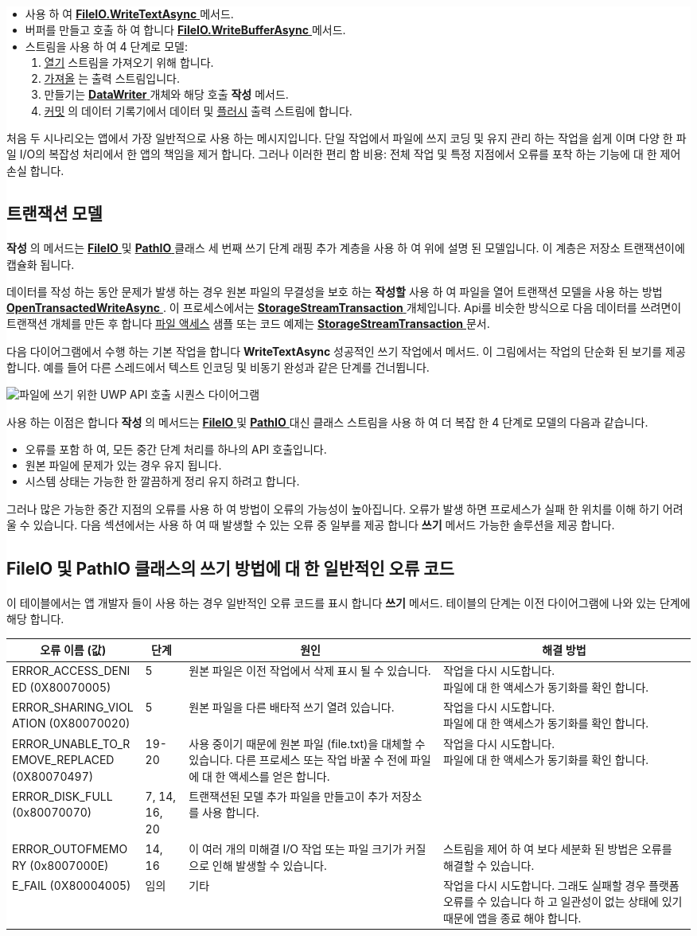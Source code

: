 * 사용 하 여 [ **FileIO.WriteTextAsync** ](https://docs.microsoft.com/uwp/api/windows.storage.fileio.writetextasync) 메서드.
* 버퍼를 만들고 호출 하 여 합니다 [ **FileIO.WriteBufferAsync** ](https://docs.microsoft.com/en-us/uwp/api/windows.storage.fileio.writebufferasync) 메서드.
* 스트림을 사용 하 여 4 단계로 모델:
  1. [열기](https://docs.microsoft.com/uwp/api/windows.storage.storagefile.openasync) 스트림을 가져오기 위해 합니다.
  2. [가져올](https://docs.microsoft.com/uwp/api/windows.storage.streams.irandomaccessstream.getoutputstreamat) 는 출력 스트림입니다.
  3. 만들기는 [ **DataWriter** ](https://docs.microsoft.com/uwp/api/windows.storage.streams.datawriter) 개체와 해당 호출 **작성** 메서드.
  4. [커밋](https://docs.microsoft.com/uwp/api/windows.storage.streams.datawriter.storeasync) 의 데이터 기록기에서 데이터 및 [플러시](https://docs.microsoft.com/uwp/api/windows.storage.streams.ioutputstream.flushasync) 출력 스트림에 합니다.

처음 두 시나리오는 앱에서 가장 일반적으로 사용 하는 메시지입니다. 단일 작업에서 파일에 쓰지 코딩 및 유지 관리 하는 작업을 쉽게 이며 다양 한 파일 I/O의 복잡성 처리에서 한 앱의 책임을 제거 합니다. 그러나 이러한 편리 함 비용: 전체 작업 및 특정 지점에서 오류를 포착 하는 기능에 대 한 제어 손실 합니다.

## <a name="the-transactional-model"></a>트랜잭션 모델

**작성** 의 메서드는 [ **FileIO** ](https://docs.microsoft.com/uwp/api/Windows.Storage.FileIO) 및 [ **PathIO** ](https://docs.microsoft.com/uwp/api/windows.storage.pathio) 클래스 세 번째 쓰기 단계 래핑 추가 계층을 사용 하 여 위에 설명 된 모델입니다. 이 계층은 저장소 트랜잭션이에 캡슐화 됩니다.

데이터를 작성 하는 동안 문제가 발생 하는 경우 원본 파일의 무결성을 보호 하는 **작성할** 사용 하 여 파일을 열어 트랜잭션 모델을 사용 하는 방법 [ **OpenTransactedWriteAsync** ](https://docs.microsoft.com/uwp/api/windows.storage.storagefile.opentransactedwriteasync). 이 프로세스에서는 [ **StorageStreamTransaction** ](https://docs.microsoft.com/uwp/api/windows.storage.storagestreamtransaction) 개체입니다. Api를 비슷한 방식으로 다음 데이터를 쓰려면이 트랜잭션 개체를 만든 후 합니다 [파일 액세스](https://github.com/Microsoft/Windows-universal-samples/tree/master/Samples/FileAccess) 샘플 또는 코드 예제는 [ **StorageStreamTransaction** ](https://docs.microsoft.com/uwp/api/windows.storage.storagestreamtransaction) 문서.

다음 다이어그램에서 수행 하는 기본 작업을 합니다 **WriteTextAsync** 성공적인 쓰기 작업에서 메서드. 이 그림에서는 작업의 단순화 된 보기를 제공합니다. 예를 들어 다른 스레드에서 텍스트 인코딩 및 비동기 완성과 같은 단계를 건너뜁니다.

![파일에 쓰기 위한 UWP API 호출 시퀀스 다이어그램](images/file-write-call-sequence.svg)

사용 하는 이점은 합니다 **작성** 의 메서드는 [ **FileIO** ](https://docs.microsoft.com/uwp/api/Windows.Storage.FileIO) 및 [ **PathIO** ](https://docs.microsoft.com/uwp/api/windows.storage.pathio) 대신 클래스 스트림을 사용 하 여 더 복잡 한 4 단계로 모델의 다음과 같습니다.

* 오류를 포함 하 여, 모든 중간 단계 처리를 하나의 API 호출입니다.
* 원본 파일에 문제가 있는 경우 유지 됩니다.
* 시스템 상태는 가능한 한 깔끔하게 정리 유지 하려고 합니다.

그러나 많은 가능한 중간 지점의 오류를 사용 하 여 방법이 오류의 가능성이 높아집니다. 오류가 발생 하면 프로세스가 실패 한 위치를 이해 하기 어려울 수 있습니다. 다음 섹션에서는 사용 하 여 때 발생할 수 있는 오류 중 일부를 제공 합니다 **쓰기** 메서드 가능한 솔루션을 제공 합니다.

## <a name="common-error-codes-for-write-methods-of-the-fileio-and-pathio-classes"></a>FileIO 및 PathIO 클래스의 쓰기 방법에 대 한 일반적인 오류 코드

이 테이블에서는 앱 개발자 들이 사용 하는 경우 일반적인 오류 코드를 표시 합니다 **쓰기** 메서드. 테이블의 단계는 이전 다이어그램에 나와 있는 단계에 해당 합니다.

|  오류 이름 (값)  |  단계  |  원인  |  해결 방법  |
|----------------------|---------|----------|-------------|
|  ERROR_ACCESS_DENIED (0X80070005)  |  5  |  원본 파일은 이전 작업에서 삭제 표시 될 수 있습니다.  |  작업을 다시 시도합니다.</br>파일에 대 한 액세스가 동기화를 확인 합니다.  |
|  ERROR_SHARING_VIOLATION (0X80070020)  |  5  |  원본 파일을 다른 배타적 쓰기 열려 있습니다.   |  작업을 다시 시도합니다.</br>파일에 대 한 액세스가 동기화를 확인 합니다.  |
|  ERROR_UNABLE_TO_REMOVE_REPLACED (0X80070497)  |  19-20  |  사용 중이기 때문에 원본 파일 (file.txt)을 대체할 수 있습니다. 다른 프로세스 또는 작업 바꿀 수 전에 파일에 대 한 액세스를 얻은 합니다.  |  작업을 다시 시도합니다.</br>파일에 대 한 액세스가 동기화를 확인 합니다.  |
|  ERROR_DISK_FULL (0x80070070)  |  7, 14, 16, 20  |  트랜잭션된 모델 추가 파일을 만들고이 추가 저장소를 사용 합니다.  |    |
|  ERROR_OUTOFMEMORY (0x8007000E)  |  14, 16  |  이 여러 개의 미해결 I/O 작업 또는 파일 크기가 커질으로 인해 발생할 수 있습니다.  |  스트림을 제어 하 여 보다 세분화 된 방법은 오류를 해결할 수 있습니다.  |
|  E_FAIL (0X80004005) |  임의  |  기타  |  작업을 다시 시도합니다. 그래도 실패할 경우 플랫폼 오류를 수 있습니다 하 고 일관성이 없는 상태에 있기 때문에 앱을 종료 해야 합니다. |
